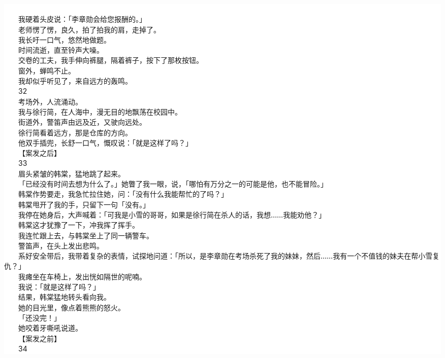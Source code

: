 <br>   
&emsp;&emsp;我硬着头皮说：「李章勋会给您报酬的。」  
<br>   
&emsp;&emsp;老师愣了愣，良久，拍了拍我的肩，走掉了。  
<br>   
&emsp;&emsp;我长吁一口气，悠然地做题。  
<br>   
&emsp;&emsp;时间流逝，直至铃声大噪。  
<br>   
&emsp;&emsp;交卷的工夫，我手伸向裤腿，隔着裤子，按下了那枚按钮。  
<br>   
&emsp;&emsp;窗外，蝉鸣不止。  
<br>   
&emsp;&emsp;我却似乎听见了，来自远方的轰鸣。  
<br>   
&emsp;&emsp;32  
<br>   
&emsp;&emsp;考场外，人流涌动。  
<br>   
&emsp;&emsp;我与徐行简，在人海中，漫无目的地飘荡在校园中。  
<br>   
&emsp;&emsp;街道外，警笛声由远及近，又驶向远处。  
<br>   
&emsp;&emsp;徐行简看着远方，那是仓库的方向。  
<br>   
&emsp;&emsp;他双手插兜，长舒一口气，慨叹说：「就是这样了吗？」  
<br>   
&emsp;&emsp;【案发之后】  
<br>   
&emsp;&emsp;33  
<br>   
&emsp;&emsp;眉头紧皱的韩棠，猛地跳了起来。  
<br>   
&emsp;&emsp;「已经没有时间去想为什么了。」她瞥了我一眼，说，「哪怕有万分之一的可能是他，也不能冒险。」  
<br>   
&emsp;&emsp;韩棠作势要走，我急忙拉住她，问：「没有什么我能帮忙的了吗？」  
<br>   
&emsp;&emsp;韩棠甩开了我的手，只留下一句「没有。」  
<br>   
&emsp;&emsp;我停在她身后，大声喊着：「可我是小雪的哥哥，如果是徐行简在杀人的话，我想……我能劝他？」  
<br>   
&emsp;&emsp;韩棠这才犹豫了一下，冲我挥了挥手。  
<br>   
&emsp;&emsp;我连忙跟上去，与韩棠坐上了同一辆警车。  
<br>   
&emsp;&emsp;警笛声，在头上发出悲鸣。  
<br>   
&emsp;&emsp;系好安全带后，我带着复杂的表情，试探地问道：「所以，是李章勋在考场杀死了我的妹妹，然后……我有一个不值钱的妹夫在帮小雪复仇？」  
<br>   
&emsp;&emsp;我瘫坐在车椅上，发出恍如隔世的呢喃。  
<br>   
&emsp;&emsp;我说：「就是这样了吗？」  
<br>   
&emsp;&emsp;结果，韩棠猛地转头看向我。  
<br>   
&emsp;&emsp;她的目光里，像点着熊熊的怒火。  
<br>   
&emsp;&emsp;「还没完！」  
<br>   
&emsp;&emsp;她咬着牙嘶吼说道。  
<br>   
&emsp;&emsp;【案发之前】  
<br>   
&emsp;&emsp;34  